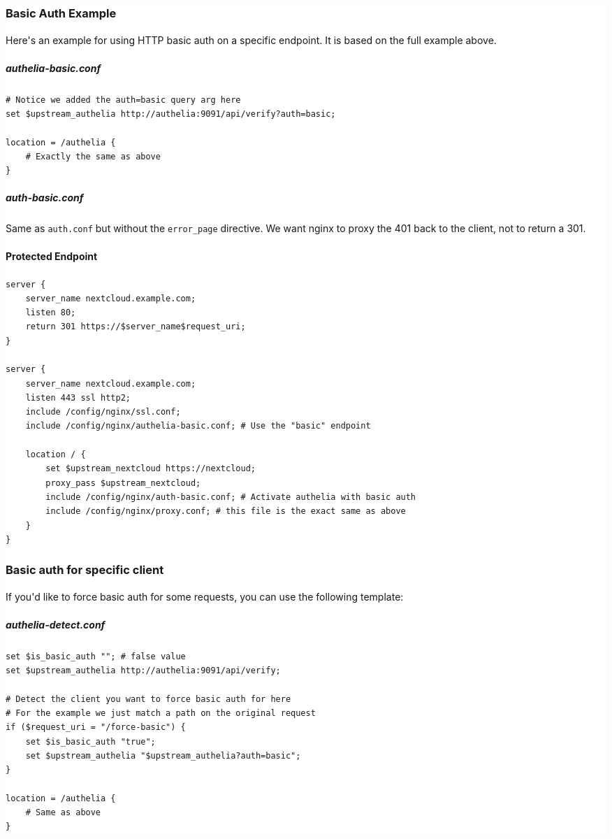 ### Basic Auth Example

Here's an example for using HTTP basic auth on a specific endpoint. It is based on the full example above.

##### authelia-basic.conf

```nginx
# Notice we added the auth=basic query arg here
set $upstream_authelia http://authelia:9091/api/verify?auth=basic;

location = /authelia {
    # Exactly the same as above
}
```

##### auth-basic.conf

Same as `auth.conf` but without the `error_page` directive. We want nginx to proxy the 401 back to the client, not to return a 301.

#### Protected Endpoint

```nginx
server {
    server_name nextcloud.example.com;
    listen 80;
    return 301 https://$server_name$request_uri;
}

server {
    server_name nextcloud.example.com;
    listen 443 ssl http2;
    include /config/nginx/ssl.conf;
    include /config/nginx/authelia-basic.conf; # Use the "basic" endpoint

    location / {
        set $upstream_nextcloud https://nextcloud;
        proxy_pass $upstream_nextcloud;
        include /config/nginx/auth-basic.conf; # Activate authelia with basic auth
        include /config/nginx/proxy.conf; # this file is the exact same as above
    }
}
```


### Basic auth for specific client

If you'd like to force basic auth for some requests, you can use the following template:

##### authelia-detect.conf

```nginx
set $is_basic_auth ""; # false value
set $upstream_authelia http://authelia:9091/api/verify;

# Detect the client you want to force basic auth for here
# For the example we just match a path on the original request
if ($request_uri = "/force-basic") {
    set $is_basic_auth "true";
    set $upstream_authelia "$upstream_authelia?auth=basic";
}

location = /authelia {
    # Same as above
}

```